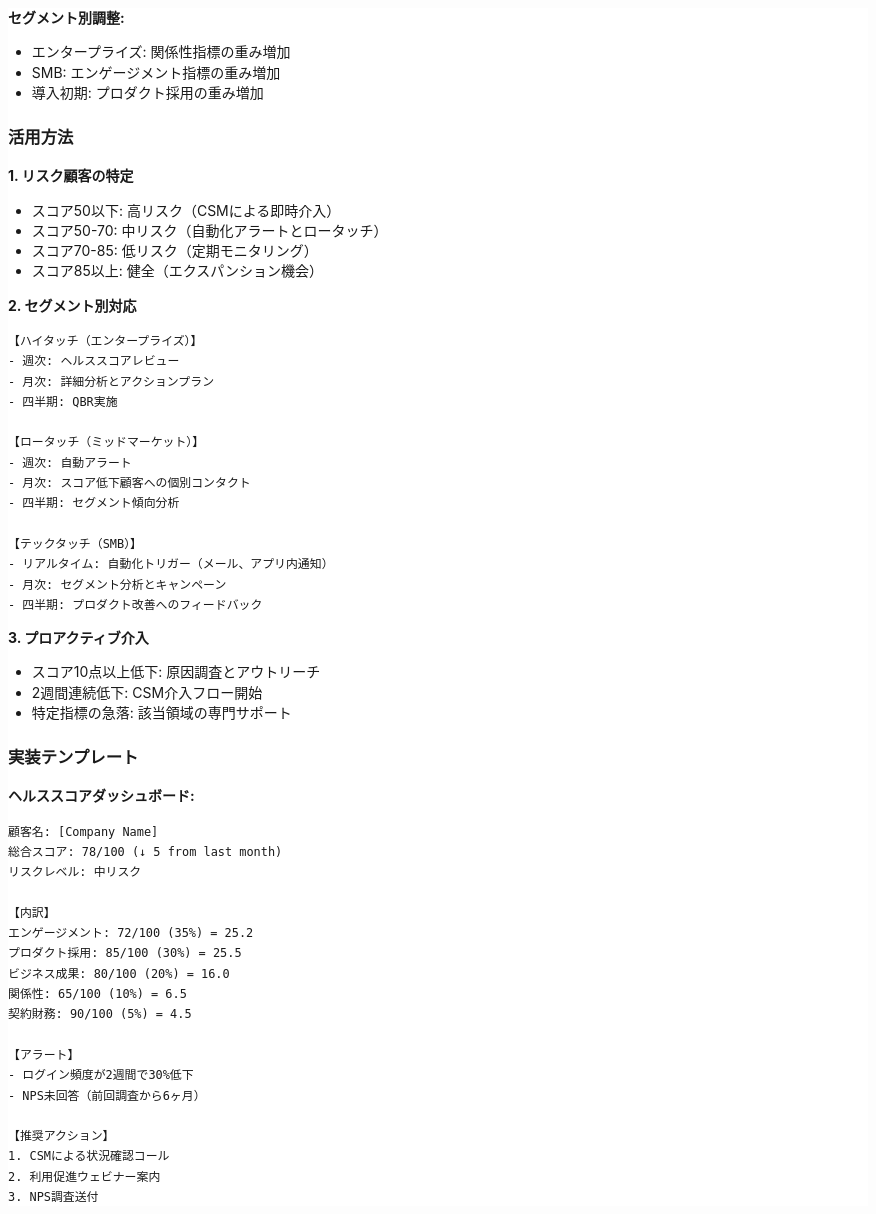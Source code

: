 **セグメント別調整:**
- エンタープライズ: 関係性指標の重み増加
- SMB: エンゲージメント指標の重み増加
- 導入初期: プロダクト採用の重み増加

### 活用方法

**1. リスク顧客の特定**
- スコア50以下: 高リスク（CSMによる即時介入）
- スコア50-70: 中リスク（自動化アラートとロータッチ）
- スコア70-85: 低リスク（定期モニタリング）
- スコア85以上: 健全（エクスパンション機会）

**2. セグメント別対応**
```
【ハイタッチ（エンタープライズ）】
- 週次: ヘルススコアレビュー
- 月次: 詳細分析とアクションプラン
- 四半期: QBR実施

【ロータッチ（ミッドマーケット）】
- 週次: 自動アラート
- 月次: スコア低下顧客への個別コンタクト
- 四半期: セグメント傾向分析

【テックタッチ（SMB）】
- リアルタイム: 自動化トリガー（メール、アプリ内通知）
- 月次: セグメント分析とキャンペーン
- 四半期: プロダクト改善へのフィードバック
```

**3. プロアクティブ介入**
- スコア10点以上低下: 原因調査とアウトリーチ
- 2週間連続低下: CSM介入フロー開始
- 特定指標の急落: 該当領域の専門サポート

### 実装テンプレート

**ヘルススコアダッシュボード:**
```
顧客名: [Company Name]
総合スコア: 78/100 (↓ 5 from last month)
リスクレベル: 中リスク

【内訳】
エンゲージメント: 72/100 (35%) = 25.2
プロダクト採用: 85/100 (30%) = 25.5
ビジネス成果: 80/100 (20%) = 16.0
関係性: 65/100 (10%) = 6.5
契約財務: 90/100 (5%) = 4.5

【アラート】
- ログイン頻度が2週間で30%低下
- NPS未回答（前回調査から6ヶ月）

【推奨アクション】
1. CSMによる状況確認コール
2. 利用促進ウェビナー案内
3. NPS調査送付
```
